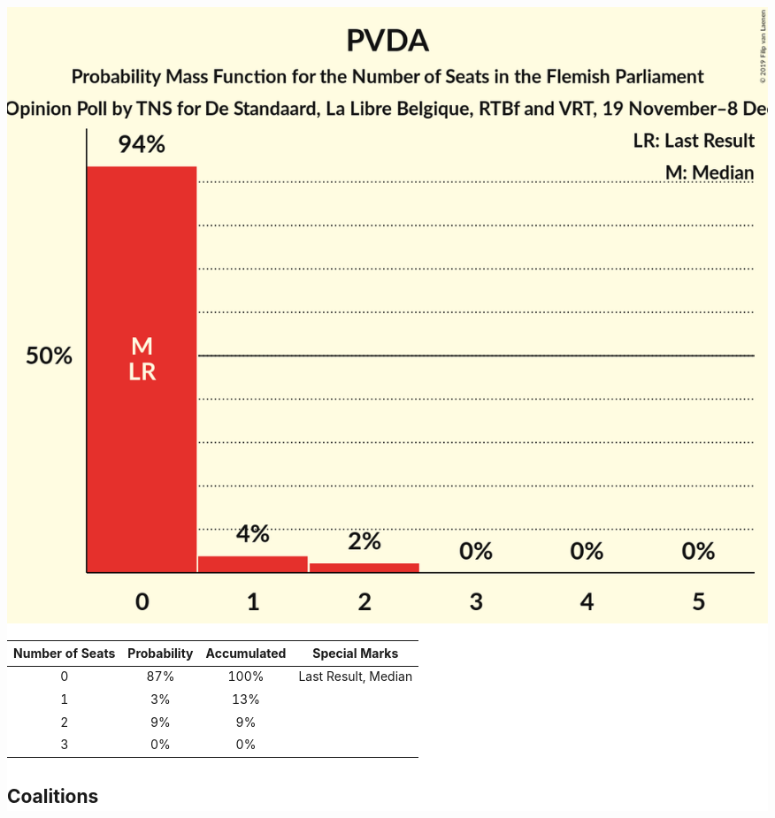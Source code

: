 ![Graph with seats probability mass function not yet produced](2018-12-08-TNS-seats-pmf-pvda.png "Seats Probability Mass Function")

| Number of Seats | Probability | Accumulated | Special Marks |
|:---------------:|:-----------:|:-----------:|:-------------:|
| 0 | 87% | 100% | Last Result, Median |
| 1 | 3% | 13% |  |
| 2 | 9% | 9% |  |
| 3 | 0% | 0% |  |


## Coalitions
